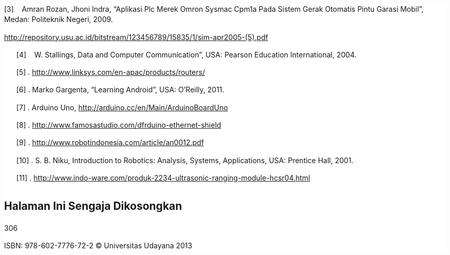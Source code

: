 <p><span class="font4">[3] &nbsp;&nbsp;&nbsp;Amran Rozan, Jhoni Indra, “Aplikasi Plc Merek Omron Sysmac Cpm1a Pada Sistem Gerak Otomatis Pintu Garasi Mobil”, Medan: Politeknik Negeri, 2009.</span></p></li></ul>
<p><a href="http://repository.usu.ac.id/bitstream/123456789/15835/1/sim-apr2005-(5).pdf"><span class="font4">http://repository.usu.ac.id/bitstream/123456789/15835/1/sim-apr2005-(5).pdf</span></a></p>
<ul style="list-style:none;"><li>
<p><span class="font4">[4] &nbsp;&nbsp;&nbsp;W. Stallings, Data and Computer Communication”, USA: Pearson Education International, 2004.</span></p></li>
<li>
<p><span class="font4">[5] . </span><a href="http://www.linksys.com/en-apac/products/routers/"><span class="font4">http://www.linksys.com/en-apac/products/routers/</span></a></p></li>
<li>
<p><span class="font4">[6] . Marko Gargenta, “Learning Android”, USA: O’Reilly, 2011.</span></p></li>
<li>
<p><span class="font4">[7] . Arduino Uno, </span><a href="http://arduino.cc/en/Main/ArduinoBoardUno"><span class="font4">http://arduino.cc/en/Main/ArduinoBoardUno</span></a></p></li>
<li>
<p><span class="font4">[8] . </span><a href="http://www.famosastudio.com/dfrduino-ethernet-shield"><span class="font4">http://www.famosastudio.com/dfrduino-ethernet-shield</span></a></p></li>
<li>
<p><span class="font4">[9] . </span><a href="http://www.robotindonesia.com/article/an0012.pdf"><span class="font4">http://www.robotindonesia.com/article/an0012.pdf</span></a></p></li>
<li>
<p><span class="font4">[10] . S. B. Niku, Introduction to Robotics: Analysis, Systems, Applications, USA: Prentice Hall, 2001.</span></p></li>
<li>
<p><span class="font4">[11] . </span><a href="http://www.indo-ware.com/produk-2234-ultrasonic-ranging-module-hcsr04.html"><span class="font4">http://www.indo-ware.com/produk-2234-ultrasonic-ranging-module-hcsr04.html</span></a></p></li></ul>
<h2><a name="bookmark4"></a><span class="font2" style="font-weight:bold;"><a name="bookmark5"></a>Halaman Ini Sengaja Dikosongkan</span></h2>
<p><span class="font0">306</span></p>
<p><span class="font0">ISBN: 978-602-7776-72-2 © Universitas Udayana 2013</span></p>
